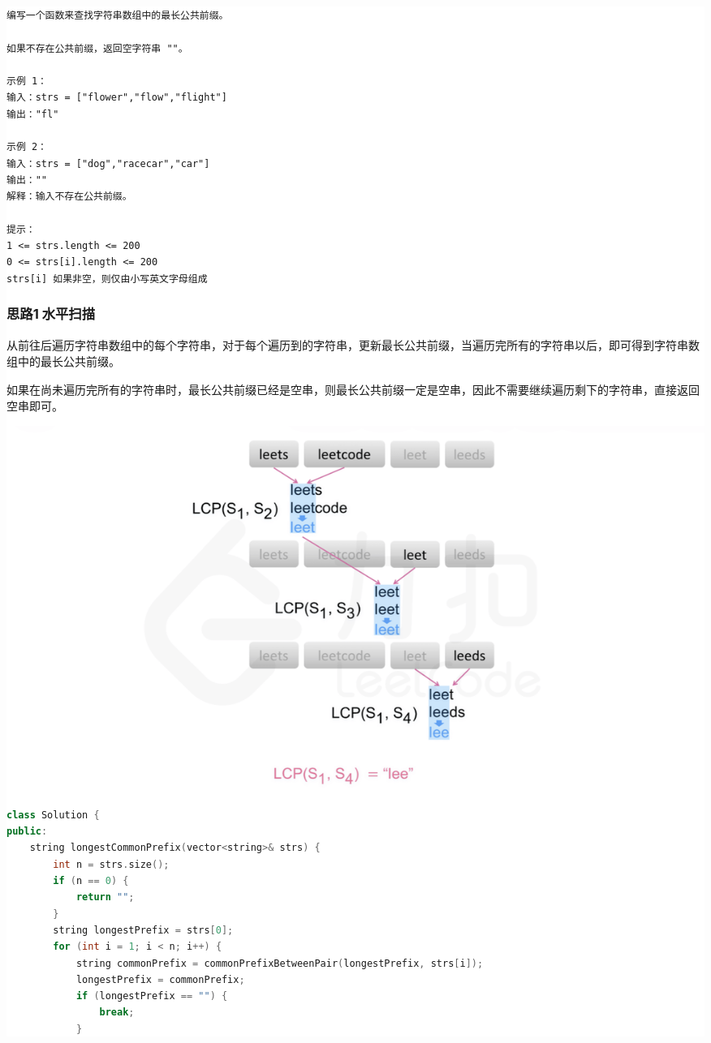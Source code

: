 ```
编写一个函数来查找字符串数组中的最长公共前缀。

如果不存在公共前缀，返回空字符串 ""。

示例 1：
输入：strs = ["flower","flow","flight"]
输出："fl"

示例 2：
输入：strs = ["dog","racecar","car"]
输出：""
解释：输入不存在公共前缀。

提示：
1 <= strs.length <= 200
0 <= strs[i].length <= 200
strs[i] 如果非空，则仅由小写英文字母组成
```

### 思路1 水平扫描
从前往后遍历字符串数组中的每个字符串，对于每个遍历到的字符串，更新最长公共前缀，当遍历完所有的字符串以后，即可得到字符串数组中的最长公共前缀。

如果在尚未遍历完所有的字符串时，最长公共前缀已经是空串，则最长公共前缀一定是空串，因此不需要继续遍历剩下的字符串，直接返回空串即可。

![](/assets/img/blog/blogs_algorithm_longest_inffix.png)

```cpp
class Solution {
public:
    string longestCommonPrefix(vector<string>& strs) {
        int n = strs.size();
        if (n == 0) {
            return "";
        }
        string longestPrefix = strs[0];
        for (int i = 1; i < n; i++) {
            string commonPrefix = commonPrefixBetweenPair(longestPrefix, strs[i]);
            longestPrefix = commonPrefix;
            if (longestPrefix == "") {
                break;
            }
```